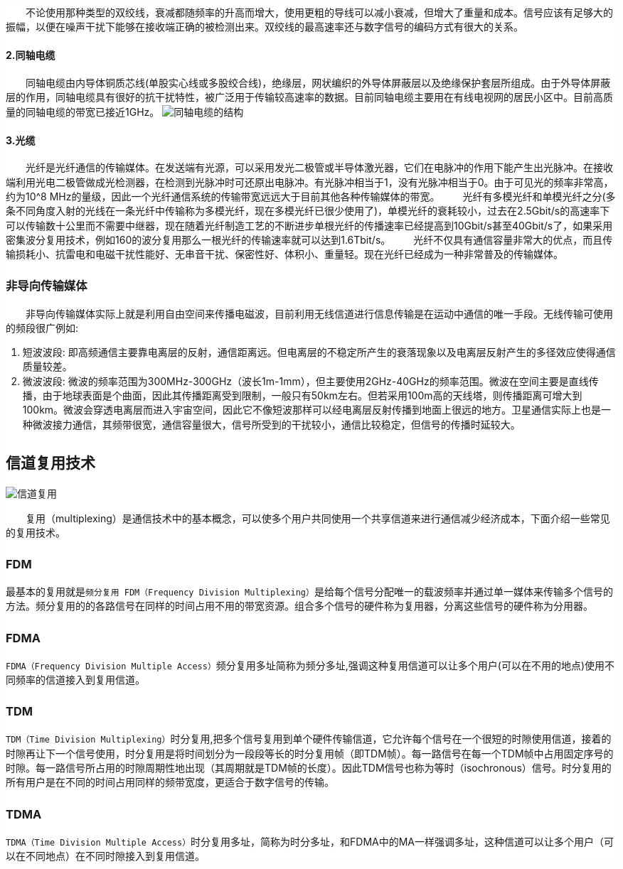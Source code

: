 &emsp;&emsp;不论使用那种类型的双绞线，衰减都随频率的升高而增大，使用更粗的导线可以减小衰减，但增大了重量和成本。信号应该有足够大的振幅，以便在噪声干扰下能够在接收端正确的被检测出来。双绞线的最高速率还与数字信号的编码方式有很大的关系。

#### 2.同轴电缆

&emsp;&emsp;同轴电缆由内导体铜质芯线(单股实心线或多股绞合线)，绝缘层，网状编织的外导体屏蔽层以及绝缘保护套层所组成。由于外导体屏蔽层的作用，同轴电缆具有很好的抗干扰特性，被广泛用于传输较高速率的数据。目前同轴电缆主要用在有线电视网的居民小区中。目前高质量的同轴电缆的带宽已接近1GHz。
![同轴电缆的结构](https://cdn.nafx.top/post_cover/同轴电缆的结构.png)

#### 3.光缆

&emsp;&emsp;光纤是光纤通信的传输媒体。在发送端有光源，可以采用发光二极管或半导体激光器，它们在电脉冲的作用下能产生出光脉冲。在接收端利用光电二极管做成光检测器，在检测到光脉冲时可还原出电脉冲。有光脉冲相当于1，没有光脉冲相当于0。由于可见光的频率非常高，约为10^8 MHz的量级，因此一个光纤通信系统的传输带宽远远大于目前其他各种传输媒体的带宽。
&emsp;&emsp;光纤有多模光纤和单模光纤之分(多条不同角度入射的光线在一条光纤中传输称为多模光纤，现在多模光纤已很少使用了)，单模光纤的衰耗较小，过去在2.5Gbit/s的高速率下可以传输数十公里而不需要中继器，现在随着光纤制造工艺的不断进步单根光纤的传播速率已经提高到10Gbit/s甚至40Gbit/s了，如果采用密集波分复用技术，例如160的波分复用那么一根光纤的传输速率就可以达到1.6Tbit/s。
&emsp;&emsp;光纤不仅具有通信容量非常大的优点，而且传输损耗小、抗雷电和电磁干扰性能好、无串音干扰、保密性好、体积小、重量轻。现在光纤已经成为一种非常普及的传输媒体。

### 非导向传输媒体

&emsp;&emsp;非导向传输媒体实际上就是利用自由空间来传播电磁波，目前利用无线信道进行信息传输是在运动中通信的唯一手段。无线传输可使用的频段很广例如:

1. 短波波段: 即高频通信主要靠电离层的反射，通信距离远。但电离层的不稳定所产生的衰落现象以及电离层反射产生的多径效应使得通信质量较差。
2. 微波波段: 微波的频率范围为300MHz-300GHz（波长1m-1mm），但主要使用2GHz-40GHz的频率范围。微波在空间主要是直线传播，由于地球表面是个曲面，因此其传播距离受到限制，一般只有50km左右。但若采用100m高的天线塔，则传播距离可增大到100km。微波会穿透电离层而进入宇宙空间，因此它不像短波那样可以经电离层反射传播到地面上很远的地方。卫星通信实际上也是一种微波接力通信，其频带很宽，通信容量很大，信号所受到的干扰较小，通信比较稳定，但信号的传播时延较大。

## 信道复用技术

![信道复用](https://cdn.nafx.top/post_cover/信道复用.png)

&emsp;&emsp;复用（multiplexing）是通信技术中的基本概念，可以使多个用户共同使用一个共享信道来进行通信减少经济成本，下面介绍一些常见的复用技术。

### FDM

最基本的复用就是`频分复用 FDM（Frequency Division Multiplexing）`是给每个信号分配唯一的载波频率并通过单一媒体来传输多个信号的方法。频分复用的的各路信号在同样的时间占用不用的带宽资源。组合多个信号的硬件称为复用器，分离这些信号的硬件称为分用器。

### FDMA

`FDMA（Frequency Division Multiple Access）`频分复用多址简称为频分多址,强调这种复用信道可以让多个用户(可以在不用的地点)使用不同频率的信道接入到复用信道。

### TDM

`TDM（Time Division Multiplexing）`时分复用,把多个信号复用到单个硬件传输信道，它允许每个信号在一个很短的时隙使用信道，接着的时隙再让下一个信号使用，时分复用是将时间划分为一段段等长的时分复用帧（即TDM帧）。每一路信号在每一个TDM帧中占用固定序号的时隙。每一路信号所占用的时隙周期性地出现（其周期就是TDM帧的长度）。因此TDM信号也称为等时（isochronous）信号。时分复用的所有用户是在不同的时间占用同样的频带宽度，更适合于数字信号的传输。

### TDMA

`TDMA（Time Division Multiple Access）`时分复用多址，简称为时分多址，和FDMA中的MA一样强调多址，这种信道可以让多个用户（可以在不同地点）在不同时隙接入到复用信道。
